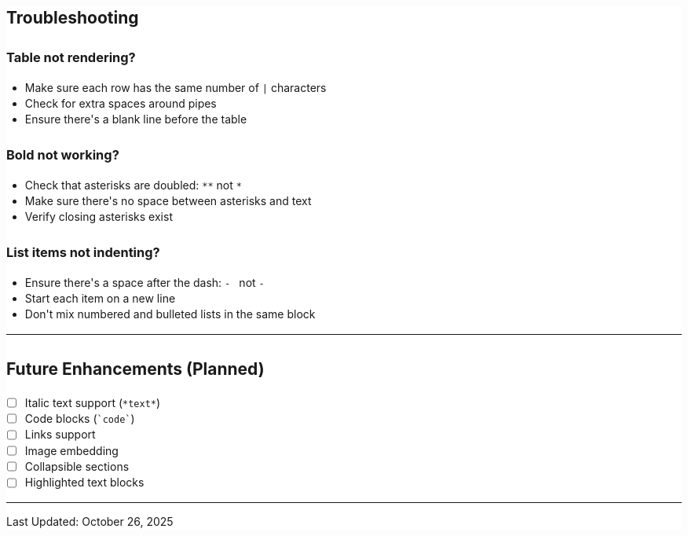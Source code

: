
## Troubleshooting

### Table not rendering?
- Make sure each row has the same number of `|` characters
- Check for extra spaces around pipes
- Ensure there's a blank line before the table

### Bold not working?
- Check that asterisks are doubled: `**` not `*`
- Make sure there's no space between asterisks and text
- Verify closing asterisks exist

### List items not indenting?
- Ensure there's a space after the dash: `- ` not `-`
- Start each item on a new line
- Don't mix numbered and bulleted lists in the same block

---

## Future Enhancements (Planned)

- [ ] Italic text support (`*text*`)
- [ ] Code blocks (`` `code` ``)
- [ ] Links support
- [ ] Image embedding
- [ ] Collapsible sections
- [ ] Highlighted text blocks

---

Last Updated: October 26, 2025
